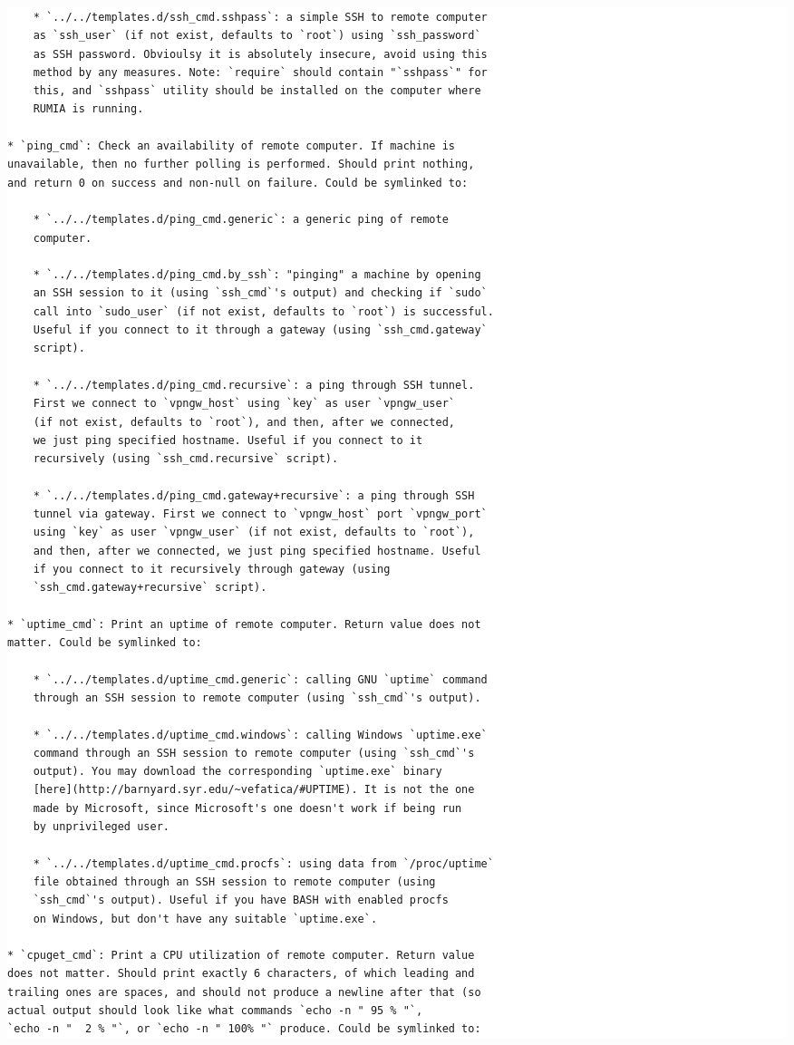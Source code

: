         * `../../templates.d/ssh_cmd.sshpass`: a simple SSH to remote computer
        as `ssh_user` (if not exist, defaults to `root`) using `ssh_password`
        as SSH password. Obvioulsy it is absolutely insecure, avoid using this
        method by any measures. Note: `require` should contain "`sshpass`" for
        this, and `sshpass` utility should be installed on the computer where
        RUMIA is running.

    * `ping_cmd`: Check an availability of remote computer. If machine is
    unavailable, then no further polling is performed. Should print nothing,
    and return 0 on success and non-null on failure. Could be symlinked to:

        * `../../templates.d/ping_cmd.generic`: a generic ping of remote
        computer.

        * `../../templates.d/ping_cmd.by_ssh`: "pinging" a machine by opening
        an SSH session to it (using `ssh_cmd`'s output) and checking if `sudo`
        call into `sudo_user` (if not exist, defaults to `root`) is successful.
        Useful if you connect to it through a gateway (using `ssh_cmd.gateway`
        script).

        * `../../templates.d/ping_cmd.recursive`: a ping through SSH tunnel.
        First we connect to `vpngw_host` using `key` as user `vpngw_user`
        (if not exist, defaults to `root`), and then, after we connected,
        we just ping specified hostname. Useful if you connect to it
        recursively (using `ssh_cmd.recursive` script).

        * `../../templates.d/ping_cmd.gateway+recursive`: a ping through SSH
        tunnel via gateway. First we connect to `vpngw_host` port `vpngw_port`
        using `key` as user `vpngw_user` (if not exist, defaults to `root`),
        and then, after we connected, we just ping specified hostname. Useful
        if you connect to it recursively through gateway (using
        `ssh_cmd.gateway+recursive` script).

    * `uptime_cmd`: Print an uptime of remote computer. Return value does not
    matter. Could be symlinked to:

        * `../../templates.d/uptime_cmd.generic`: calling GNU `uptime` command
        through an SSH session to remote computer (using `ssh_cmd`'s output).

        * `../../templates.d/uptime_cmd.windows`: calling Windows `uptime.exe`
        command through an SSH session to remote computer (using `ssh_cmd`'s
        output). You may download the corresponding `uptime.exe` binary
        [here](http://barnyard.syr.edu/~vefatica/#UPTIME). It is not the one
        made by Microsoft, since Microsoft's one doesn't work if being run
        by unprivileged user.

        * `../../templates.d/uptime_cmd.procfs`: using data from `/proc/uptime`
        file obtained through an SSH session to remote computer (using
        `ssh_cmd`'s output). Useful if you have BASH with enabled procfs
        on Windows, but don't have any suitable `uptime.exe`.

    * `cpuget_cmd`: Print a CPU utilization of remote computer. Return value
    does not matter. Should print exactly 6 characters, of which leading and
    trailing ones are spaces, and should not produce a newline after that (so
    actual output should look like what commands `echo -n " 95 % "`,
    `echo -n "  2 % "`, or `echo -n " 100% "` produce. Could be symlinked to:
